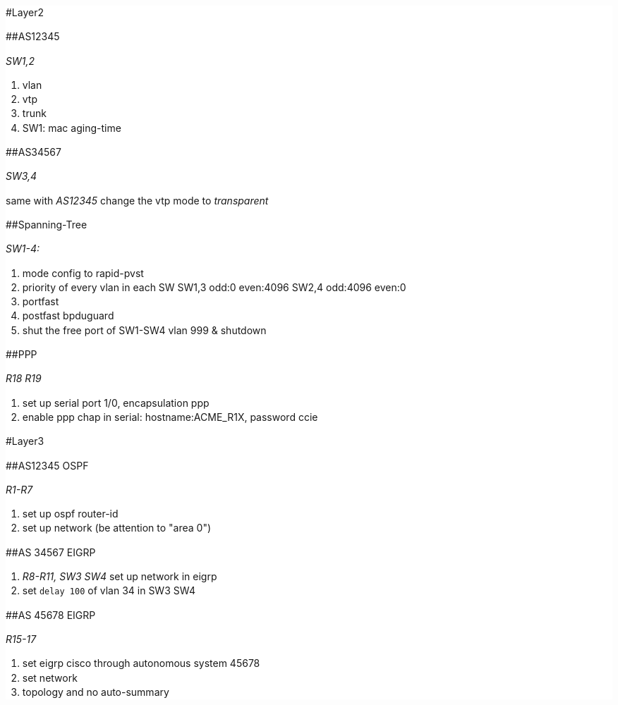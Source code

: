 #Layer2

##AS12345

*SW1,2*

1. vlan
2. vtp
3. trunk
4. SW1: mac aging-time

##AS34567

*SW3,4*

same with *AS12345*
change the vtp mode to *transparent*

##Spanning-Tree

*SW1-4:*

1. mode config to rapid-pvst
2. priority of every vlan in each SW
	SW1,3 odd:0 even:4096
	SW2,4 odd:4096 even:0
3. portfast
4. postfast bpduguard
5. shut the free port of SW1-SW4
	vlan 999 & shutdown

##PPP

*R18 R19*

1. set up serial port 1/0, encapsulation ppp
2. enable ppp chap in serial: hostname:ACME_R1X, password ccie


#Layer3

##AS12345 OSPF

*R1-R7*

1. set up ospf router-id
2. set up network (be attention to "area 0")

##AS 34567 EIGRP

1. *R8-R11, SW3 SW4* set up network in eigrp
2. set `delay 100` of vlan 34 in SW3 SW4

##AS 45678 EIGRP

*R15-17*

1. set eigrp cisco through autonomous system 45678
2. set network
3. topology and no auto-summary
